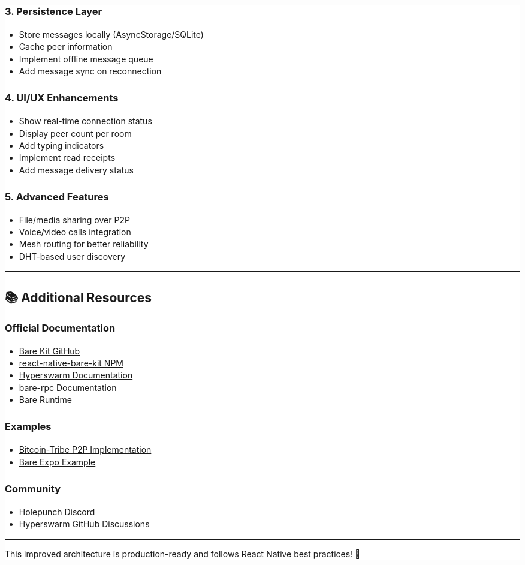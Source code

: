 ### 3. Persistence Layer
- Store messages locally (AsyncStorage/SQLite)
- Cache peer information
- Implement offline message queue
- Add message sync on reconnection

### 4. UI/UX Enhancements
- Show real-time connection status
- Display peer count per room
- Add typing indicators
- Implement read receipts
- Add message delivery status

### 5. Advanced Features
- File/media sharing over P2P
- Voice/video calls integration
- Mesh routing for better reliability
- DHT-based user discovery

---

## 📚 Additional Resources

### Official Documentation
- [Bare Kit GitHub](https://github.com/holepunchto/bare-kit)
- [react-native-bare-kit NPM](https://www.npmjs.com/package/react-native-bare-kit)
- [Hyperswarm Documentation](https://github.com/holepunchto/hyperswarm)
- [bare-rpc Documentation](https://github.com/holepunchto/bare-rpc)
- [Bare Runtime](https://github.com/holepunchto/bare)

### Examples
- [Bitcoin-Tribe P2P Implementation](https://github.com/bithyve/bitcoin-tribe/tree/main/src/services/p2p)
- [Bare Expo Example](https://github.com/holepunchto/bare-expo)

### Community
- [Holepunch Discord](https://discord.gg/holepunch)
- [Hyperswarm GitHub Discussions](https://github.com/holepunchto/hyperswarm/discussions)

---

This improved architecture is production-ready and follows React Native best practices! 🚀
